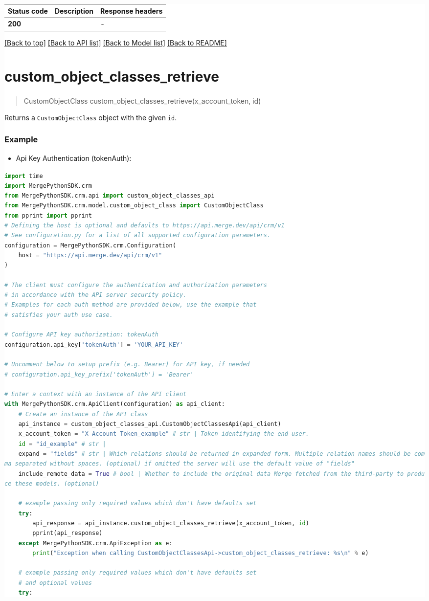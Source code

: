 | Status code | Description | Response headers |
|-------------|-------------|------------------|
**200** |  |  -  |

[[Back to top]](#) [[Back to API list]](../README.md#documentation-for-api-endpoints) [[Back to Model list]](../README.md#documentation-for-models) [[Back to README]](../README.md)

# **custom_object_classes_retrieve**
> CustomObjectClass custom_object_classes_retrieve(x_account_token, id)



Returns a `CustomObjectClass` object with the given `id`.

### Example

* Api Key Authentication (tokenAuth):

```python
import time
import MergePythonSDK.crm
from MergePythonSDK.crm.api import custom_object_classes_api
from MergePythonSDK.crm.model.custom_object_class import CustomObjectClass
from pprint import pprint
# Defining the host is optional and defaults to https://api.merge.dev/api/crm/v1
# See configuration.py for a list of all supported configuration parameters.
configuration = MergePythonSDK.crm.Configuration(
    host = "https://api.merge.dev/api/crm/v1"
)

# The client must configure the authentication and authorization parameters
# in accordance with the API server security policy.
# Examples for each auth method are provided below, use the example that
# satisfies your auth use case.

# Configure API key authorization: tokenAuth
configuration.api_key['tokenAuth'] = 'YOUR_API_KEY'

# Uncomment below to setup prefix (e.g. Bearer) for API key, if needed
# configuration.api_key_prefix['tokenAuth'] = 'Bearer'

# Enter a context with an instance of the API client
with MergePythonSDK.crm.ApiClient(configuration) as api_client:
    # Create an instance of the API class
    api_instance = custom_object_classes_api.CustomObjectClassesApi(api_client)
    x_account_token = "X-Account-Token_example" # str | Token identifying the end user.
    id = "id_example" # str | 
    expand = "fields" # str | Which relations should be returned in expanded form. Multiple relation names should be comma separated without spaces. (optional) if omitted the server will use the default value of "fields"
    include_remote_data = True # bool | Whether to include the original data Merge fetched from the third-party to produce these models. (optional)

    # example passing only required values which don't have defaults set
    try:
        api_response = api_instance.custom_object_classes_retrieve(x_account_token, id)
        pprint(api_response)
    except MergePythonSDK.crm.ApiException as e:
        print("Exception when calling CustomObjectClassesApi->custom_object_classes_retrieve: %s\n" % e)

    # example passing only required values which don't have defaults set
    # and optional values
    try:
```